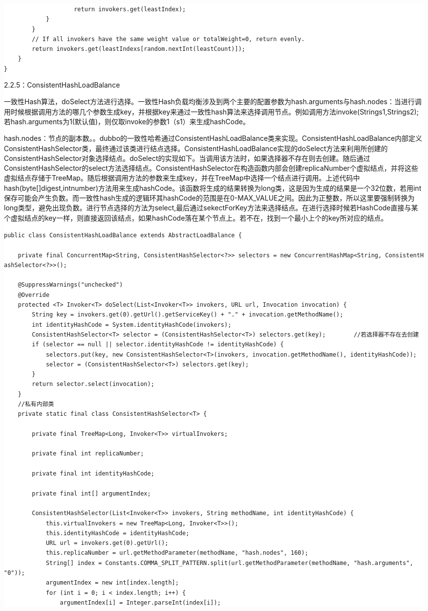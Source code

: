 ```
                    return invokers.get(leastIndex);
            }
        }
        // If all invokers have the same weight value or totalWeight=0, return evenly.
        return invokers.get(leastIndexs[random.nextInt(leastCount)]);
    }
}
```

 2.2.5：ConsistentHashLoadBalance

一致性Hash算法，doSelect方法进行选择。一致性Hash负载均衡涉及到两个主要的配置参数为hash.arguments与hash.nodes：当进行调用时候根据调用方法的哪几个参数生成key，并根据key来通过一致性hash算法来选择调用节点。例如调用方法invoke(Strings1,Strings2);若hash.arguments为1(默认值)，则仅取invoke的参数1（s1）来生成hashCode。

hash.nodes：节点的副本数。。dubbo的一致性哈希通过ConsistentHashLoadBalance类来实现。ConsistentHashLoadBalance内部定义ConsistentHashSelector类，最终通过该类进行结点选择。ConsistentHashLoadBalance实现的doSelect方法来利用所创建的ConsistentHashSelector对象选择结点。doSelect的实现如下。当调用该方法时，如果选择器不存在则去创建。随后通过ConsistentHashSelector的select方法选择结点。ConsistentHashSelector在构造函数内部会创建replicaNumber个虚拟结点，并将这些虚拟结点存储于TreeMap。随后根据调用方法的参数来生成key，并在TreeMap中选择一个结点进行调用。上述代码中hash(byte[]digest,intnumber)方法用来生成hashCode。该函数将生成的结果转换为long类，这是因为生成的结果是一个32位数，若用int保存可能会产生负数。而一致性hash生成的逻辑环其hashCode的范围是在0-MAX_VALUE之间。因此为正整数，所以这里要强制转换为long类型，避免出现负数。进行节点选择的方法为select,最后通过sekectForKey方法来选择结点。在进行选择时候若HashCode直接与某个虚拟结点的key一样，则直接返回该结点，如果hashCode落在某个节点上。若不在，找到一个最小上个的key所对应的结点。

```
public class ConsistentHashLoadBalance extends AbstractLoadBalance {

    private final ConcurrentMap<String, ConsistentHashSelector<?>> selectors = new ConcurrentHashMap<String, ConsistentHashSelector<?>>();

    @SuppressWarnings("unchecked")
    @Override
    protected <T> Invoker<T> doSelect(List<Invoker<T>> invokers, URL url, Invocation invocation) {
        String key = invokers.get(0).getUrl().getServiceKey() + "." + invocation.getMethodName();
        int identityHashCode = System.identityHashCode(invokers);
        ConsistentHashSelector<T> selector = (ConsistentHashSelector<T>) selectors.get(key);        //若选择器不存在去创建
        if (selector == null || selector.identityHashCode != identityHashCode) {
            selectors.put(key, new ConsistentHashSelector<T>(invokers, invocation.getMethodName(), identityHashCode));
            selector = (ConsistentHashSelector<T>) selectors.get(key);
        }
        return selector.select(invocation);
    }
    //私有内部类
    private static final class ConsistentHashSelector<T> {

        private final TreeMap<Long, Invoker<T>> virtualInvokers;

        private final int replicaNumber;

        private final int identityHashCode;

        private final int[] argumentIndex;

        ConsistentHashSelector(List<Invoker<T>> invokers, String methodName, int identityHashCode) {
            this.virtualInvokers = new TreeMap<Long, Invoker<T>>();
            this.identityHashCode = identityHashCode;
            URL url = invokers.get(0).getUrl();
            this.replicaNumber = url.getMethodParameter(methodName, "hash.nodes", 160);
            String[] index = Constants.COMMA_SPLIT_PATTERN.split(url.getMethodParameter(methodName, "hash.arguments", "0"));
            argumentIndex = new int[index.length];
            for (int i = 0; i < index.length; i++) {
                argumentIndex[i] = Integer.parseInt(index[i]);
```